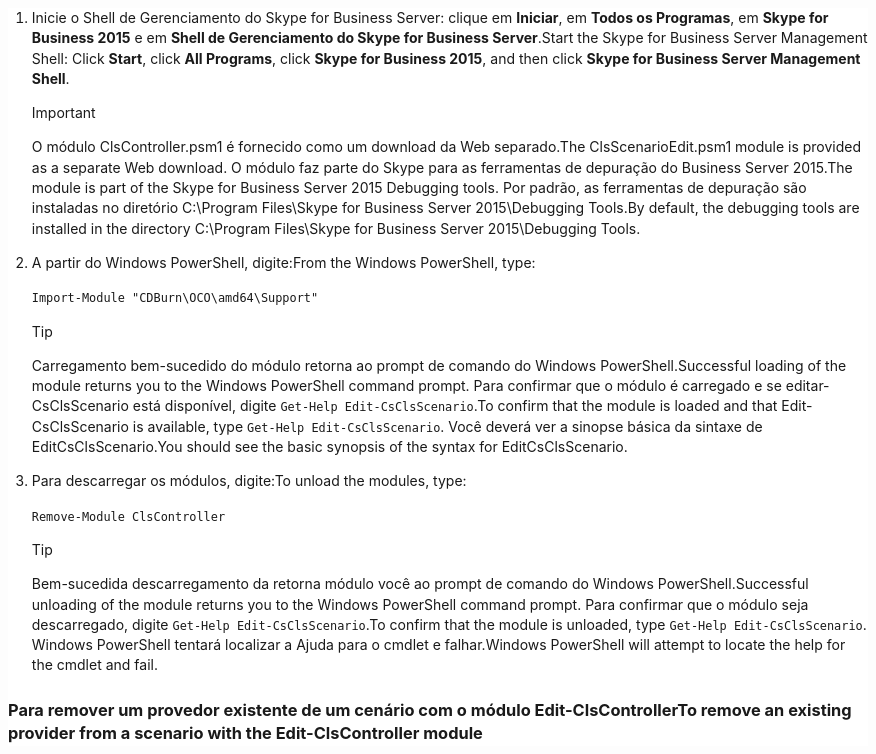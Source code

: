 1. <span data-ttu-id="f6040-171">Inicie o Shell de Gerenciamento do Skype for Business Server: clique em **Iniciar**, em **Todos os Programas**, em **Skype for Business 2015** e em **Shell de Gerenciamento do Skype for Business Server**.</span><span class="sxs-lookup"><span data-stu-id="f6040-171">Start the Skype for Business Server Management Shell: Click **Start**, click **All Programs**, click **Skype for Business 2015**, and then click **Skype for Business Server Management Shell**.</span></span>
    
    > [!IMPORTANT]
    > <span data-ttu-id="f6040-172">O módulo ClsController.psm1 é fornecido como um download da Web separado.</span><span class="sxs-lookup"><span data-stu-id="f6040-172">The ClsScenarioEdit.psm1 module is provided as a separate Web download.</span></span> <span data-ttu-id="f6040-173">O módulo faz parte do Skype para as ferramentas de depuração do Business Server 2015.</span><span class="sxs-lookup"><span data-stu-id="f6040-173">The module is part of the Skype for Business Server 2015 Debugging tools.</span></span> <span data-ttu-id="f6040-174">Por padrão, as ferramentas de depuração são instaladas no diretório C:\Program Files\Skype for Business Server 2015\Debugging Tools.</span><span class="sxs-lookup"><span data-stu-id="f6040-174">By default, the debugging tools are installed in the directory C:\Program Files\Skype for Business Server 2015\Debugging Tools.</span></span> 
  
2. <span data-ttu-id="f6040-175">A partir do Windows PowerShell, digite:</span><span class="sxs-lookup"><span data-stu-id="f6040-175">From the Windows PowerShell, type:</span></span>
    
   ```
   Import-Module "CDBurn\OCO\amd64\Support"
   ```

    > [!TIP]
    > <span data-ttu-id="f6040-176">Carregamento bem-sucedido do módulo retorna ao prompt de comando do Windows PowerShell.</span><span class="sxs-lookup"><span data-stu-id="f6040-176">Successful loading of the module returns you to the Windows PowerShell command prompt.</span></span> <span data-ttu-id="f6040-177">Para confirmar que o módulo é carregado e se editar-CsClsScenario está disponível, digite `Get-Help Edit-CsClsScenario`.</span><span class="sxs-lookup"><span data-stu-id="f6040-177">To confirm that the module is loaded and that Edit-CsClsScenario is available, type  `Get-Help Edit-CsClsScenario`.</span></span> <span data-ttu-id="f6040-178">Você deverá ver a sinopse básica da sintaxe de EditCsClsScenario.</span><span class="sxs-lookup"><span data-stu-id="f6040-178">You should see the basic synopsis of the syntax for EditCsClsScenario.</span></span> 
  
3. <span data-ttu-id="f6040-179">Para descarregar os módulos, digite:</span><span class="sxs-lookup"><span data-stu-id="f6040-179">To unload the modules, type:</span></span>
    
   ```
   Remove-Module ClsController
   ```

    > [!TIP]
    > <span data-ttu-id="f6040-180">Bem-sucedida descarregamento da retorna módulo você ao prompt de comando do Windows PowerShell.</span><span class="sxs-lookup"><span data-stu-id="f6040-180">Successful unloading of the module returns you to the Windows PowerShell command prompt.</span></span> <span data-ttu-id="f6040-181">Para confirmar que o módulo seja descarregado, digite `Get-Help Edit-CsClsScenario`.</span><span class="sxs-lookup"><span data-stu-id="f6040-181">To confirm that the module is unloaded, type  `Get-Help Edit-CsClsScenario`.</span></span> <span data-ttu-id="f6040-182">Windows PowerShell tentará localizar a Ajuda para o cmdlet e falhar.</span><span class="sxs-lookup"><span data-stu-id="f6040-182">Windows PowerShell will attempt to locate the help for the cmdlet and fail.</span></span> 
  
### <a name="to-remove-an-existing-provider-from-a-scenario-with-the-edit-clscontroller-module"></a><span data-ttu-id="f6040-183">Para remover um provedor existente de um cenário com o módulo Edit-ClsController</span><span class="sxs-lookup"><span data-stu-id="f6040-183">To remove an existing provider from a scenario with the Edit-ClsController module</span></span>
